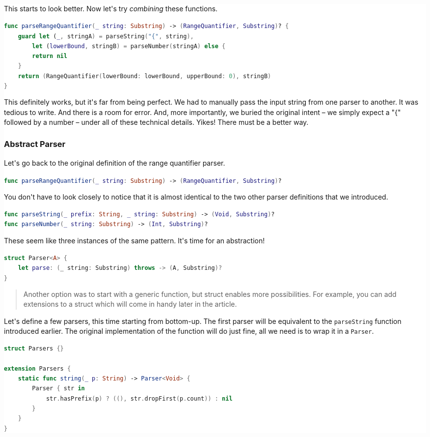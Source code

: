 This starts to look better. Now let's try *combining* these functions.

```swift
func parseRangeQuantifier(_ string: Substring) -> (RangeQuantifier, Substring)? {
    guard let (_, stringA) = parseString("{", string),
        let (lowerBound, stringB) = parseNumber(stringA) else {
        return nil
    }
    return (RangeQuantifier(lowerBound: lowerBound, upperBound: 0), stringB)
}
```

This definitely works, but it's far from being perfect. We had to manually pass the input string from one parser to another. It was tedious to write. And there is a room for error. And, more importantly, we buried the original intent – we simply expect a "{" followed by a number – under all of these technical details. Yikes! There must be a better way.

### Abstract Parser

Let's go back to the original definition of the range quantifier parser.

```swift
func parseRangeQuantifier(_ string: Substring) -> (RangeQuantifier, Substring)?
```

You don't have to look closely to notice that it is almost identical to the two other parser definitions that we introduced.

```swift
func parseString(_ prefix: String, _ string: Substring) -> (Void, Substring)?
func parseNumber(_ string: Substring) -> (Int, Substring)?
```

These seem like three instances of the same pattern. It's time for an abstraction!

```swift
struct Parser<A> {
    let parse: (_ string: Substring) throws -> (A, Substring)?
}
```

> Another option was to start with a generic function, but struct enables more possibilities. For example, you can add extensions to a struct which will come in handy later in the article.

Let's define a few parsers, this time starting from bottom-up. The first parser will be equivalent to the `parseString` function introduced earlier. The original implementation of the function will do just fine, all we need is to wrap it in a `Parser`.

```swift
struct Parsers {}

extension Parsers {
    static func string(_ p: String) -> Parser<Void> {
        Parser { str in
            str.hasPrefix(p) ? ((), str.dropFirst(p.count)) : nil
        }
    }
}
```
